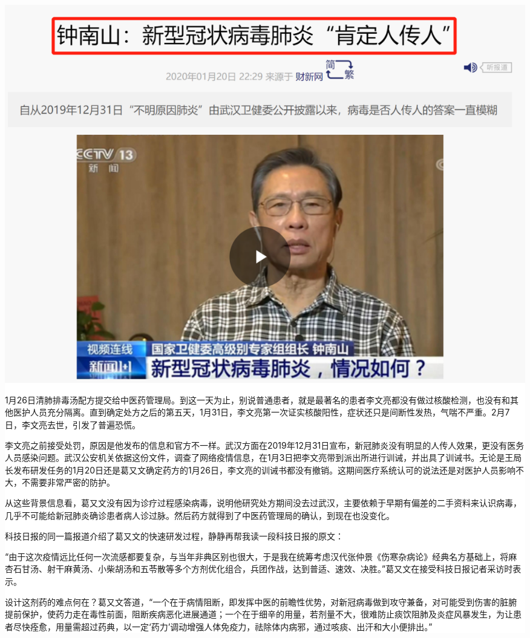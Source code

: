 ![](/images/btnews/0501_0600/0539/e22da33f-028c-4a60-ace7-98978f2e9d4d.png)



1月26日清肺排毒汤配方提交给中医药管理局。到这一天为止，别说普通患者，就是最著名的患者李文亮都没有做过核酸检测，也没有和其他医护人员充分隔离。直到确定处方之后的第五天，1月31日，李文亮第一次证实核酸阳性，症状还只是间断性发热，气喘不严重。2月7日，李文亮去世，引发了普遍恐慌。


李文亮之前接受处罚，原因是他发布的信息和官方不一样。武汉方面在2019年12月31日宣布，新冠肺炎没有明显的人传人效果，更没有医务人员感染问题。武汉公安机关依据这份文件，调查了网络疫情信息，在1月3日把李文亮带到派出所进行训诫，并出具了训诫书。无论是王局长发布研发任务的1月20日还是葛又文确定药方的1月26日，李文亮的训诫书都没有撤销。这期间医疗系统认可的说法还是对医护人员影响不大，不需要非常严密的防护。


从这些背景信息看，葛又文没有因为诊疗过程感染病毒，说明他研究处方期间没去过武汉，主要依赖于早期有偏差的二手资料来认识病毒，几乎不可能给新冠肺炎确诊患者病人诊过脉。然后药方就得到了中医药管理局的确认，到现在也没变化。


科技日报的同一篇报道介绍了葛又文的快速研发过程，静静再帮我读一段科技日报的原文：


“由于这次疫情远比任何一次流感都要复杂，与当年非典区别也很大，于是我在统筹考虑汉代张仲景《伤寒杂病论》经典名方基础上，将麻杏石甘汤、射干麻黄汤、小柴胡汤和五苓散等多个方剂优化组合，兵团作战，达到普适、速效、决胜。”葛又文在接受科技日报记者采访时表示。


设计这剂药的难点何在？葛又文答道，“一个在于病情阻断，即发挥中医的前瞻性优势，对新冠病毒做到攻守兼备，对可能受到伤害的脏腑提前保护，使药力走在毒性前面，阻断疾病恶化进展通道；一个在于细辛的用量，若剂量不大，很难防止痰饮阻肺及炎症风暴发生，为让患者尽快痊愈，用量需超过药典，以一定‘药力’调动增强人体免疫力，祛除体内病邪，通过咳痰、出汗和大小便排出。”
